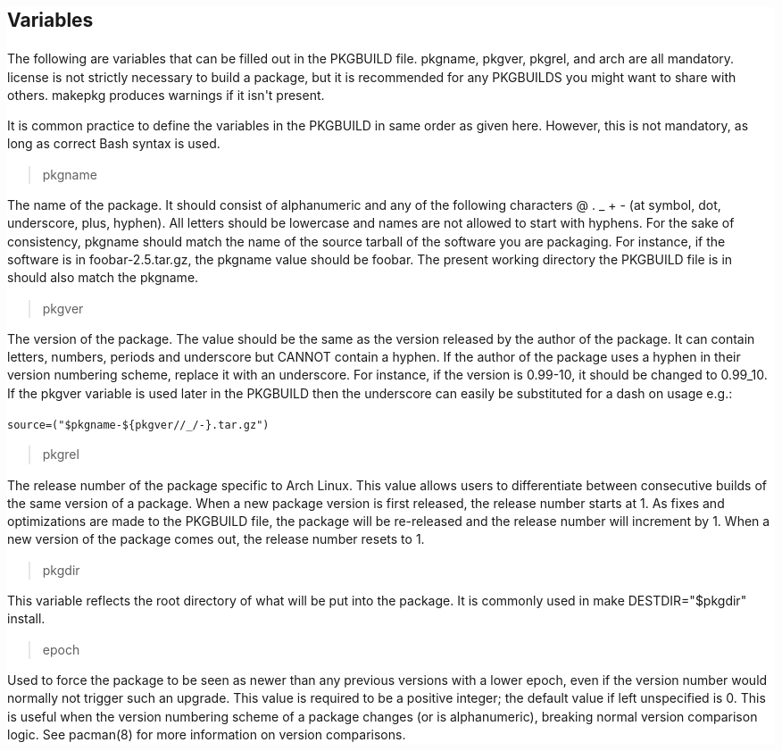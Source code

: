 Variables
---------

The following are variables that can be filled out in the PKGBUILD file.
pkgname, pkgver, pkgrel, and arch are all mandatory. license is not
strictly necessary to build a package, but it is recommended for any
PKGBUILDS you might want to share with others. makepkg produces warnings
if it isn't present.

It is common practice to define the variables in the PKGBUILD in same
order as given here. However, this is not mandatory, as long as correct
Bash syntax is used.

> pkgname

The name of the package. It should consist of alphanumeric and any of
the following characters @ . _ + - (at symbol, dot, underscore, plus,
hyphen). All letters should be lowercase and names are not allowed to
start with hyphens. For the sake of consistency, pkgname should match
the name of the source tarball of the software you are packaging. For
instance, if the software is in foobar-2.5.tar.gz, the pkgname value
should be foobar. The present working directory the PKGBUILD file is in
should also match the pkgname.

> pkgver

The version of the package. The value should be the same as the version
released by the author of the package. It can contain letters, numbers,
periods and underscore but CANNOT contain a hyphen. If the author of the
package uses a hyphen in their version numbering scheme, replace it with
an underscore. For instance, if the version is 0.99-10, it should be
changed to 0.99_10. If the pkgver variable is used later in the PKGBUILD
then the underscore can easily be substituted for a dash on usage e.g.:

    source=("$pkgname-${pkgver//_/-}.tar.gz")

> pkgrel

The release number of the package specific to Arch Linux. This value
allows users to differentiate between consecutive builds of the same
version of a package. When a new package version is first released, the
release number starts at 1. As fixes and optimizations are made to the
PKGBUILD file, the package will be re-released and the release number
will increment by 1. When a new version of the package comes out, the
release number resets to 1.

> pkgdir

This variable reflects the root directory of what will be put into the
package. It is commonly used in make DESTDIR="$pkgdir" install.

> epoch

Used to force the package to be seen as newer than any previous versions
with a lower epoch, even if the version number would normally not
trigger such an upgrade. This value is required to be a positive
integer; the default value if left unspecified is 0. This is useful when
the version numbering scheme of a package changes (or is alphanumeric),
breaking normal version comparison logic. See pacman(8) for more
information on version comparisons.
